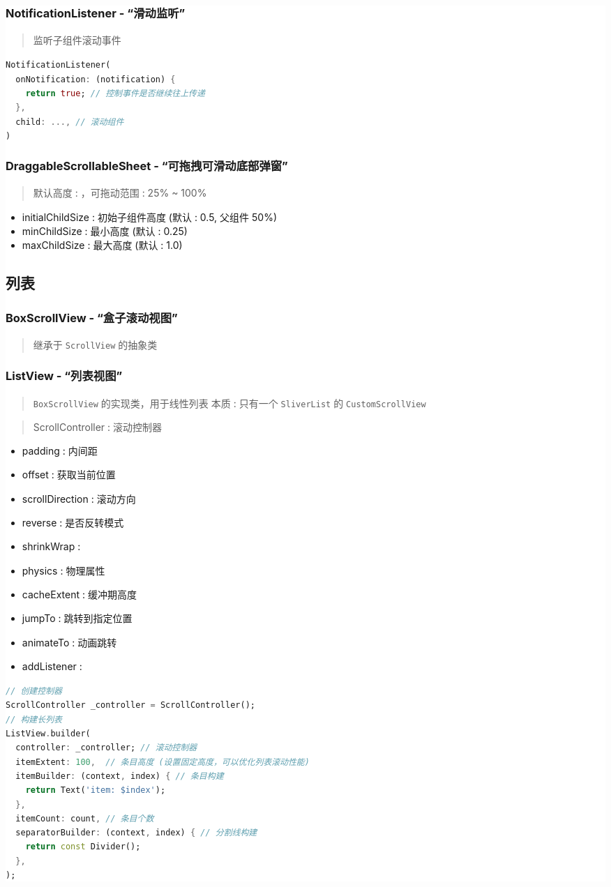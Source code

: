 ```dart

```

### NotificationListener - “滑动监听”
> 监听子组件滚动事件

```dart
NotificationListener(
  onNotification: (notification) {
    return true; // 控制事件是否继续往上传递
  },
  child: ..., // 滚动组件
)
```

### DraggableScrollableSheet - “可拖拽可滑动底部弹窗”
> 默认高度 : ，可拖动范围 : 25% ~ 100%

- initialChildSize : 初始子组件高度 (默认 : 0.5, 父组件 50%)
- minChildSize : 最小高度 (默认 : 0.25)
- maxChildSize : 最大高度 (默认 : 1.0)

```dart

```

## 列表

### BoxScrollView - “盒子滚动视图”
> 继承于 `ScrollView` 的抽象类

### ListView - “列表视图”
> `BoxScrollView` 的实现类，用于线性列表
> 本质 : 只有一个 `SliverList` 的 `CustomScrollView`

> ScrollController : 滚动控制器

- padding : 内间距
- offset : 获取当前位置
- scrollDirection : 滚动方向
- reverse : 是否反转模式
- shrinkWrap : 
- physics : 物理属性
- cacheExtent : 缓冲期高度

- jumpTo : 跳转到指定位置
- animateTo : 动画跳转
- addListener : 

```dart
// 创建控制器
ScrollController _controller = ScrollController();
// 构建长列表
ListView.builder(
  controller: _controller; // 滚动控制器
  itemExtent: 100,  // 条目高度 (设置固定高度，可以优化列表滚动性能)
  itemBuilder: (context, index) { // 条目构建
    return Text('item: $index');
  },
  itemCount: count, // 条目个数
  separatorBuilder: (context, index) { // 分割线构建
    return const Divider();
  },
);
```
